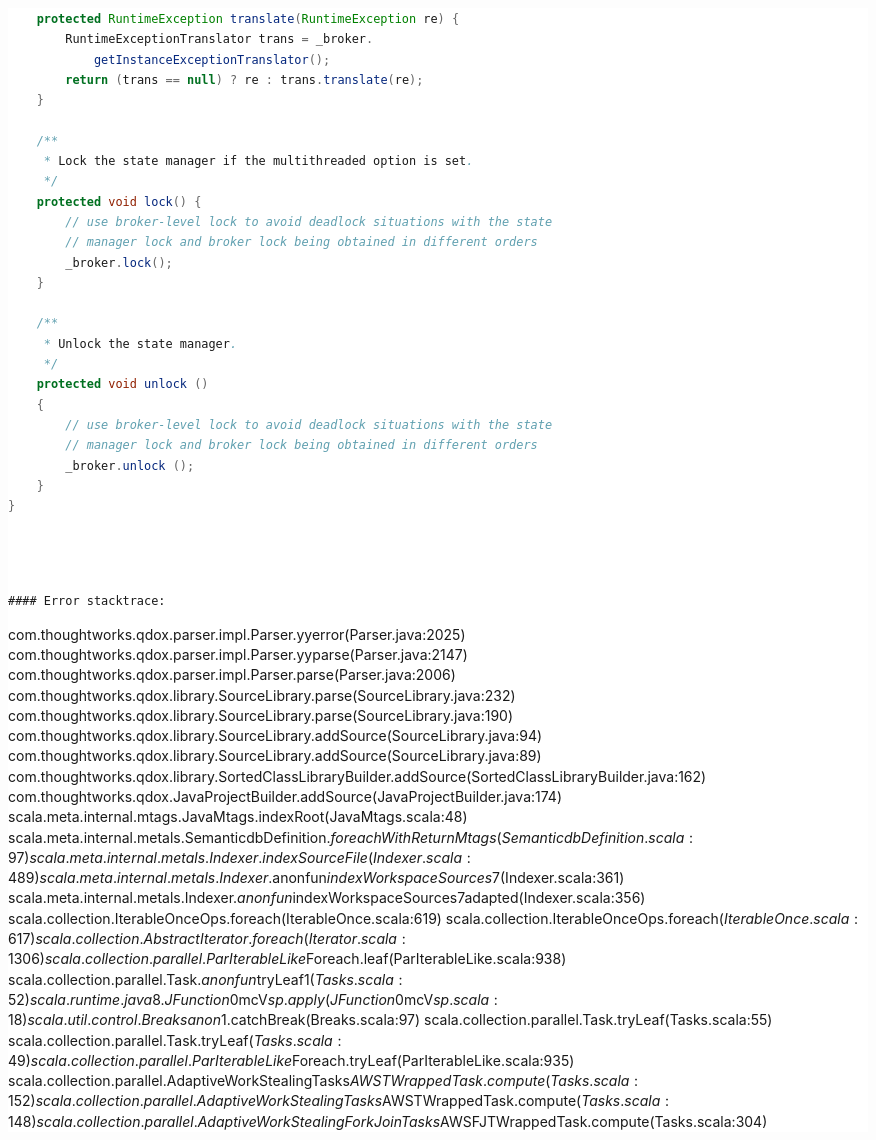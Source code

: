 ```java
    protected RuntimeException translate(RuntimeException re) {
        RuntimeExceptionTranslator trans = _broker.
            getInstanceExceptionTranslator();
        return (trans == null) ? re : trans.translate(re);
    }

    /**
     * Lock the state manager if the multithreaded option is set.
     */
    protected void lock() {
        // use broker-level lock to avoid deadlock situations with the state
        // manager lock and broker lock being obtained in different orders
        _broker.lock();
    }

    /**
     * Unlock the state manager.
     */
	protected void unlock ()
	{
		// use broker-level lock to avoid deadlock situations with the state 
		// manager lock and broker lock being obtained in different orders
		_broker.unlock ();
	}
}
```

```



#### Error stacktrace:

```
com.thoughtworks.qdox.parser.impl.Parser.yyerror(Parser.java:2025)
	com.thoughtworks.qdox.parser.impl.Parser.yyparse(Parser.java:2147)
	com.thoughtworks.qdox.parser.impl.Parser.parse(Parser.java:2006)
	com.thoughtworks.qdox.library.SourceLibrary.parse(SourceLibrary.java:232)
	com.thoughtworks.qdox.library.SourceLibrary.parse(SourceLibrary.java:190)
	com.thoughtworks.qdox.library.SourceLibrary.addSource(SourceLibrary.java:94)
	com.thoughtworks.qdox.library.SourceLibrary.addSource(SourceLibrary.java:89)
	com.thoughtworks.qdox.library.SortedClassLibraryBuilder.addSource(SortedClassLibraryBuilder.java:162)
	com.thoughtworks.qdox.JavaProjectBuilder.addSource(JavaProjectBuilder.java:174)
	scala.meta.internal.mtags.JavaMtags.indexRoot(JavaMtags.scala:48)
	scala.meta.internal.metals.SemanticdbDefinition$.foreachWithReturnMtags(SemanticdbDefinition.scala:97)
	scala.meta.internal.metals.Indexer.indexSourceFile(Indexer.scala:489)
	scala.meta.internal.metals.Indexer.$anonfun$indexWorkspaceSources$7(Indexer.scala:361)
	scala.meta.internal.metals.Indexer.$anonfun$indexWorkspaceSources$7$adapted(Indexer.scala:356)
	scala.collection.IterableOnceOps.foreach(IterableOnce.scala:619)
	scala.collection.IterableOnceOps.foreach$(IterableOnce.scala:617)
	scala.collection.AbstractIterator.foreach(Iterator.scala:1306)
	scala.collection.parallel.ParIterableLike$Foreach.leaf(ParIterableLike.scala:938)
	scala.collection.parallel.Task.$anonfun$tryLeaf$1(Tasks.scala:52)
	scala.runtime.java8.JFunction0$mcV$sp.apply(JFunction0$mcV$sp.scala:18)
	scala.util.control.Breaks$$anon$1.catchBreak(Breaks.scala:97)
	scala.collection.parallel.Task.tryLeaf(Tasks.scala:55)
	scala.collection.parallel.Task.tryLeaf$(Tasks.scala:49)
	scala.collection.parallel.ParIterableLike$Foreach.tryLeaf(ParIterableLike.scala:935)
	scala.collection.parallel.AdaptiveWorkStealingTasks$AWSTWrappedTask.compute(Tasks.scala:152)
	scala.collection.parallel.AdaptiveWorkStealingTasks$AWSTWrappedTask.compute$(Tasks.scala:148)
	scala.collection.parallel.AdaptiveWorkStealingForkJoinTasks$AWSFJTWrappedTask.compute(Tasks.scala:304)